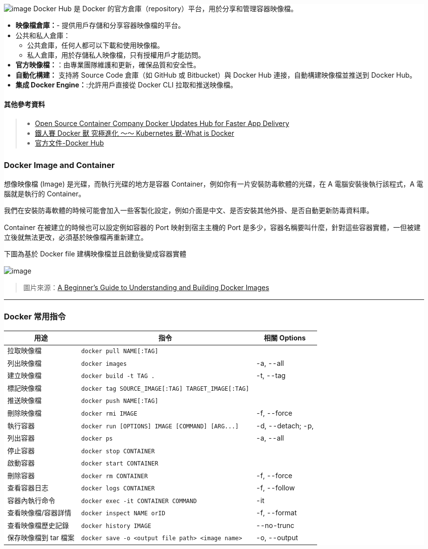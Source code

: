 ![image](https://hackmd.io/_uploads/H1AQ_9Xc6.png)
Docker Hub 是 Docker 的官方倉庫（repository）平台，用於分享和管理容器映像檔。

- **映像檔倉庫：**- 提供用戶存儲和分享容器映像檔的平台。
- 公共和私人倉庫：
  - 公共倉庫，任何人都可以下載和使用映像檔。
  - 私人倉庫，用於存儲私人映像檔，只有授權用戶才能訪問。
- **官方映像檔：**：由專業團隊維護和更新，確保品質和安全性。
- **自動化構建：** 支持將 Source Code 倉庫（如 GitHub 或 Bitbucket）與 Docker Hub 連接，自動構建映像檔並推送到 Docker Hub。
- **集成 Docker Engine：**:允許用戶直接從 Docker CLI 拉取和推送映像檔。

#### 其他參考資料

> - [Open Source Container Company Docker Updates Hub for Faster App Delivery](https://adtmag.com/articles/2015/09/18/docker-hub-udpate.aspx)
> - [鐵人賽 Docker 獸 究極進化 ～～ Kubernetes 獸-What is Docker](https://ithelp.ithome.com.tw/articles/10238392?sc=pt)
> - [官方文件-Docker Hub](https://docs.docker.com/docker-hub/)

### Docker Image and Container

想像映像檔 (Image) 是光碟，而執行光碟的地方是容器 Container，例如你有一片安裝防毒軟體的光碟，在 A 電腦安裝後執行該程式，A 電腦就是執行的 Container。

我們在安裝防毒軟體的時候可能會加入一些客製化設定，例如介面是中文、是否安裝其他外掛、是否自動更新防毒資料庫。

Container 在被建立的時候也可以設定例如容器的 Port 映射到宿主主機的 Port 是多少，容器名稱要叫什麼，針對這些容器實體，一但被建立後就無法更改，必須基於映像檔再重新建立。

下圖為基於 Docker file 建構映像檔並且啟動後變成容器實體

![image](https://hackmd.io/_uploads/r1OO95Xq6.png)
> 圖片來源：[A Beginner’s Guide to Understanding and Building Docker Images](https://jfrog.com/devops-tools/article/understanding-and-building-docker-images/)

---

### Docker 常用指令
| 用途                  | 指令                                               | 相關 Options      |
| --------------------- | -------------------------------------------------- | ----------------- |
| 拉取映像檔            | `docker pull NAME[:TAG]`                           |                   |
| 列出映像檔            | `docker images`                                    | -a, --all         |
| 建立映像檔            | `docker build -t TAG .`                            | -t, --tag         |
| 標記映像檔            | `docker tag SOURCE_IMAGE[:TAG] TARGET_IMAGE[:TAG]` |                   |
| 推送映像檔            | `docker push NAME[:TAG]`                           |                   |
| 刪除映像檔            | `docker rmi IMAGE`                                 | -f, --force       |
| 執行容器              | `docker run [OPTIONS] IMAGE [COMMAND] [ARG...]`    | -d, --detach; -p, |
| 列出容器              | `docker ps`                                        | -a, --all         |
| 停止容器              | `docker stop CONTAINER`                            |                   |
| 啟動容器              | `docker start CONTAINER`                           |                   |
| 刪除容器              | `docker rm CONTAINER`                              | -f, --force       |
| 查看容器日志          | `docker logs CONTAINER`                            | -f, --follow      |
| 容器內執行命令        | `docker exec -it CONTAINER COMMAND`                | -it               |
| 查看映像檔/容器詳情   | `docker inspect NAME orID`                         | -f, --format      |
| 查看映像檔歷史記錄    | `docker history IMAGE`                             | --no-trunc        |
| 保存映像檔到 tar 檔案 | `docker save -o <output file path> <image name>`   | -o, --output      |